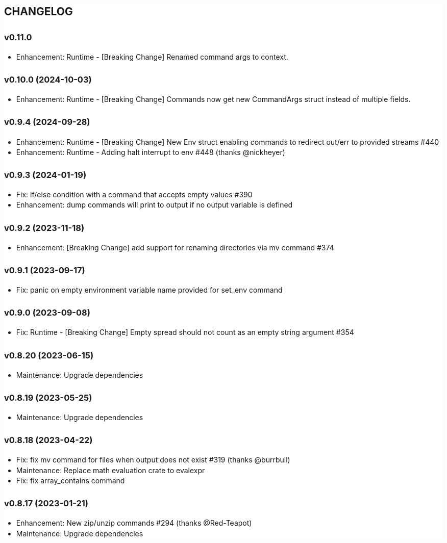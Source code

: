 ## CHANGELOG

### v0.11.0

* Enhancement: Runtime - \[Breaking Change\] Renamed command args to context.

### v0.10.0 (2024-10-03)

* Enhancement: Runtime - \[Breaking Change\] Commands now get new CommandArgs struct instead of multiple fields.

### v0.9.4 (2024-09-28)

* Enhancement: Runtime - \[Breaking Change\] New Env struct enabling commands to redirect out/err to provided streams #440
* Enhancement: Runtime - Adding halt interrupt to env #448 (thanks @nickheyer)

### v0.9.3 (2024-01-19)

* Fix: if/else condition with a command that accepts empty values #390
* Enhancement: dump commands will print to output if no output variable is defined

### v0.9.2 (2023-11-18)

* Enhancement: \[Breaking Change\] add support for renaming directories via mv command #374

### v0.9.1 (2023-09-17)

* Fix: panic on empty environment variable name provided for set_env command

### v0.9.0 (2023-09-08)

* Fix: Runtime - \[Breaking Change\] Empty spread should not count as an empty string argument #354

### v0.8.20 (2023-06-15)

* Maintenance: Upgrade dependencies

### v0.8.19 (2023-05-25)

* Maintenance: Upgrade dependencies

### v0.8.18 (2023-04-22)

* Fix: fix mv command for files when output does not exist #319 (thanks @burrbull)
* Maintenance: Replace math evaluation crate to evalexpr
* Fix: fix array_contains command

### v0.8.17 (2023-01-21)

* Enhancement: New zip/unzip commands #294 (thanks @Red-Teapot)
* Maintenance: Upgrade dependencies
